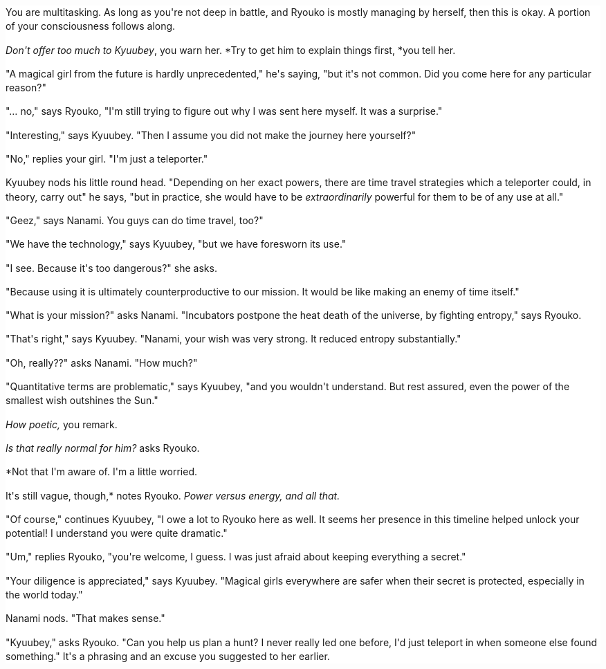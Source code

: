 You are multitasking. As long as you're not deep in battle, and Ryouko is mostly managing by herself, then this is okay. A portion of your consciousness follows along.

*Don't offer too much to Kyuubey*, you warn her. \*Try to get him to explain things first, \*you tell her.

"A magical girl from the future is hardly unprecedented," he's saying, "but it's not common. Did you come here for any particular reason?"

"… no," says Ryouko, "I'm still trying to figure out why I was sent here myself. It was a surprise."

"Interesting," says Kyuubey. "Then I assume you did not make the journey here yourself?"

"No," replies your girl. "I'm just a teleporter."

Kyuubey nods his little round head. "Depending on her exact powers, there are time travel strategies which a teleporter could, in theory, carry out" he says, "but in practice, she would have to be *extraordinarily* powerful for them to be of any use at all."

"Geez," says Nanami. You guys can do time travel, too?"

"We have the technology," says Kyuubey, "but we have foresworn its use."

"I see. Because it's too dangerous?" she asks.

"Because using it is ultimately counterproductive to our mission. It would be like making an enemy of time itself."

"What is your mission?" asks Nanami.
"Incubators postpone the heat death of the universe, by fighting entropy," says Ryouko.

"That's right," says Kyuubey. "Nanami, your wish was very strong. It reduced entropy substantially."

"Oh, really??" asks Nanami. "How much?"

"Quantitative terms are problematic," says Kyuubey, "and you wouldn't understand. But rest assured, even the power of the smallest wish outshines the Sun."

*How poetic,* you remark.

*Is that really normal for him?* asks Ryouko.

\*Not that I'm aware of. I'm a little worried.

It's still vague, though,\* notes Ryouko. *Power versus energy, and all that.*

"Of course," continues Kyuubey, "I owe a lot to Ryouko here as well. It seems her presence in this timeline helped unlock your potential! I understand you were quite dramatic."

"Um," replies Ryouko, "you're welcome, I guess. I was just afraid about keeping everything a secret."

"Your diligence is appreciated," says Kyuubey. "Magical girls everywhere are safer when their secret is protected, especially in the world today."

Nanami nods. "That makes sense."

"Kyuubey," asks Ryouko. "Can you help us plan a hunt? I never really led one before, I'd just teleport in when someone else found something." It's a phrasing and an excuse you suggested to her earlier.
